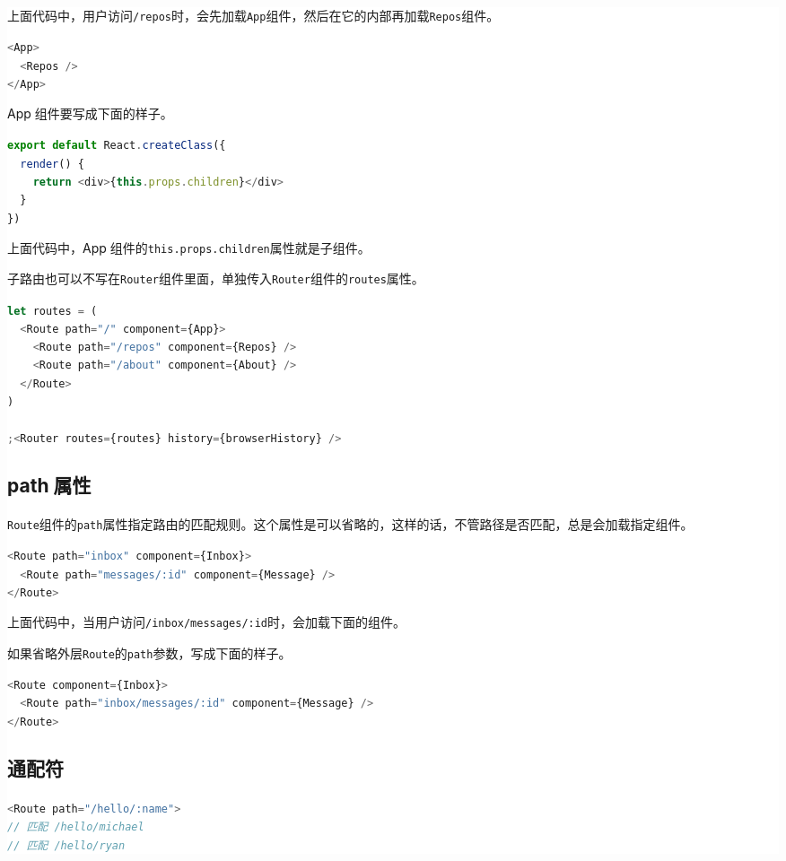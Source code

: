 上面代码中，用户访问`/repos`时，会先加载`App`组件，然后在它的内部再加载`Repos`组件。

```javascript
<App>
  <Repos />
</App>
```

App 组件要写成下面的样子。

```javascript
export default React.createClass({
  render() {
    return <div>{this.props.children}</div>
  }
})
```

上面代码中，App 组件的`this.props.children`属性就是子组件。

子路由也可以不写在`Router`组件里面，单独传入`Router`组件的`routes`属性。

```javascript
let routes = (
  <Route path="/" component={App}>
    <Route path="/repos" component={Repos} />
    <Route path="/about" component={About} />
  </Route>
)

;<Router routes={routes} history={browserHistory} />
```

## path 属性

`Route`组件的`path`属性指定路由的匹配规则。这个属性是可以省略的，这样的话，不管路径是否匹配，总是会加载指定组件。

```javascript
<Route path="inbox" component={Inbox}>
  <Route path="messages/:id" component={Message} />
</Route>
```

上面代码中，当用户访问`/inbox/messages/:id`时，会加载下面的组件。

如果省略外层`Route`的`path`参数，写成下面的样子。

```javascript
<Route component={Inbox}>
  <Route path="inbox/messages/:id" component={Message} />
</Route>
```

## 通配符

```javascript
<Route path="/hello/:name">
// 匹配 /hello/michael
// 匹配 /hello/ryan
```
